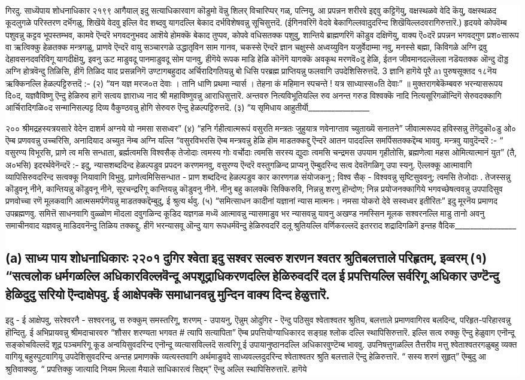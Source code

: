 गिरदु.
साध्यॆपाय शोधनाधिकार
२१९९
आगैयाल् इदु सत्याधिकारवाग कॊडुमो
वॆन्नु शिलर् विचारिप्पर् गळ्,
पत्नियु, आ प्रपन्नन शरीरवे इद्दवु कट्टिगॆयु, वक्षस्थळवे वेदि कॆयु, वक्षस्थळद कूदलुगळे परिस्तरण दर्भॆगळु, शिखॆये वेदवु इल्लि वेद शब्दवु यागदल्लि बेकाद दर्भविशेषवन्नु सूचिसुत्तदॆ. (ईगिनवरिगॆ वेदवे बेकागिल्लवादुदरिन्द शिखॆयिल्लदवरागिरुत्तारॆ.) हृदयवे कोपवॆम्ब पशुवन्नु कट्टव भूपस्तम्भव, कामवे ऎन्दरॆ भगवदनुभवद आशॆये होमक्कॆ बेकाद तुप्पव, कोपवे वधिसतक्क पशुवु, शान्तिये ब्राह्मणरिगॆ कॊडुव दक्षिणॆयु, वाक्य ऎ०दरॆ प्रपन्नन भगवद्गुण प्रश०सारूप वा ऋत्विक्कु हेळतक्क मन्त्रगळु, प्राणवे ऎन्दरॆ वायु सञ्चारगळे उद्धातृविन साम गानव, चकस्से ऎन्दरॆ ज्ञान चक्षुस्से अध्वय्युविन यजुर्वेदाम्मा नवु, मनस्से बह्मा, किविगळे अग्नि द्रवु देहावसनदवरिविगू यागदीक्षॆयु, इवनु ऊट माडुवदू पानमाडुवदू सोम पानवु, हीगॆये रूपक माडि हेळि कॊनॆगॆ यागक्कॆ अवकृथ मरणवॆ०दु हेळि, ईतन जीवमानदल्लॆल्ला नडॆयतक्क ऒन्दु दॊड्ड अग्नि होत्रवॆन्दु तिळिसि, हीगॆ तिळिद याद प्रसन्ननिगॆ उण्टागबहुदाद अर्चिरादिगतियन्नु बो धिसि परब्रह्म प्राप्तियन्नु फलवागि उपदेशिसिरुत्तदॆ.
3
ज्ञानि
हागॆये
पूरै
ลา
पुरुषसूक्तद १८नॆय ऋक्किनल्लि हेळल्पट्टिरुत्तदॆ :- (२) “यन यज्ञ मरज०त देवाः । तानि धाणि प्रथमा न्यार्स । तेहना कं महिमान स्पचन्ते ! यत्र साध्यास्स०ति देवाः” ॥ मुक्तरागबेकॆम्बवरु भरन्यासरूपय दि०द, यज्ञवैविष्णु ऎन्दु हेळिरुव हागॆ सत्वय ज्ञाराध्य नाद श्री महाविष्णुवन्नु आराधिसुत्तारॆ. अन्तवरु नित्यविभूतियल्लि रुव अनन्त गरुड विश्वक्कॆ नादि नित्यसूरिगळॊन्दिगॆ सेरुवदक्कागि आर्चिरादिगळि०द सन्मानिसल्पट्ट दिव्य वैकुण्ठवन्नु होगि सेरुवरु ऎन्दु हेळल्पट्टिरुत्तदॆ. (३) “य सृमिधाय आहुतीर्यॊ________________

२००
श्रीमद्रहस्यत्रयसारे
वेदेन दाशर्म अग्नये यो नमसा ससध्वर” (४) “हनि र्गहीत्वात्मरूपं वसुरति मन्त्रतः जुहुयात्र णवेनाग्ताव च्युताख्यॆ सनातने” जीवात्मरूपद हविस्सन्नु तॆगॆदुकॊ०डु ओ० ऎम्ब प्रणववन्नु उच्चरिसि, अनादियाद अच्युत नॆम्ब अग्नि यल्लि “वसुरविभरसि ऎम्ब मन्त्रवन्नु हेळि हॊम माडतक्कद्दु ऎन्दरॆ आतन पाददल्लि समर्पिसतक्कद्दॆम्ब भाववु. मन्त्रवु यावुदॆन्दरॆ :- “ वसुरण्य विभूरसि, प्राणे त्व मसि सन्धाता, ब्रर्ह्मत्वमसि विश्वसैक् तेजोदाः त्वमस्य गोः वर्चोदाः त्वमसि सरस्य द्युदाः त्वमसि चन्द्रमस उपयाम गृहीतोसि, ब्रह्मणेत्वा महस ओमित्यात्मानं युत” (तै, अ०भसि) इदरर्थवेनॆन्दरॆ :- इदु, न्यासशब्ददिन्द हेळल्पडुव प्रपदन करणमनवु, वसुरण्य ऎन्दरॆ वस्तुगळिन्द प्राप्यनु ऎम्बुदरिन्द सत्व देवतॆगळिगू उपा स्यनु. ऎल्लक्कू आत्मावागि व्यापिसिरुवदरिन्द सत्वक्कू नियावागि विभुवु. प्राणेत्वमिसिसन्धात - प्राण शब्ददिन्द हेळल्पडुव कार कारणगळ संयोजकनु ; विश्व सैक् - विश्ववन्नु सृष्टिसुववनु; त्वमसि तेजोदाः . तेजस्सन्नु कॊडुवनू नीने, कान्तियन्नु कॊडुवनू नीने, सूरचन्द्ररिगू कान्तियन्नु कॊडुवनु नीने. नीनु बहु कालक्कॆ सिक्किरुवि, निन्नन्नु शरणु हॊन्दोण; निन्न प्रयोजनक्कागिये भगवच्छेषत्ववन्नु उपपादिसुव प्रणवोच्चा रणॆ मूलकवागि आत्मसमर्पणॆयन्नु माडतक्कद्दॆम्बुदु, ई श्रुत्य र्थवु. (५) “समित्साधन कादीनां यज्ञानां न्यास मात्मनः। नमसा योकरो देवे सस्वध्वर इतीरितः” इदु मूरनॆय प्रमाणद उपब्रह्मणवु. समित्तॆ साधनवागि वुळ्ळोण मॊदला दवुगळिन्द कूडिद यज्ञगळ मध्यॆ आत्मावन्नु न्यासमाडुव भर न्यासवन्नु यावनु अखण्ड नमस्सिन मूलक सश्वरनल्लि माडु तानो अवनु समाचीनवाद यज्ञवन्नु माडिदवनॆन्दु तिळिय तक्कद्दु.
हीगॆ भरन्यासवू ऒन्दु याग रूपधर्मवॆन्दु हेळिरुवदरिं दलू श्रुतियल्लि वर्णिकरल्लदॆ इतरराद शद्रादिगळिगॆ इन्तह वैदिक________________

(a)
साध्य पाय शोधनाधिकारः
२२०१
दुगिर श्वेता
इदु सश्वर सल्वरु शरणन श्वतर श्रुतिबलत्ताले परिहृतम्, इव्वरम् (१) “सत्वलोक
धर्मगळल्लि अधिकारविल्लवॆन्दू अपशूद्राधिकरणदल्लि हेळिरुवदरिं दल ई प्रपत्तियल्लि सर्वरिगू अधिकार उण्टॆन्दु हेळिदुदु सरियो ऎन्दाक्षेपवु. ई आक्षेपक्कॆ समाधानवन्नु मुन्दिन वाक्य दिन्द हेळुत्तारॆ.
-
इदु - ई आक्षेपवु, सरेश्वरनै - सश्वरनन्नु, स रुक्कुम् समस्तरिगू, शरणम् - उपायनु, ऎन्नुम् ओदुगिर - ऎन्दु पठिसुव श्वेताश्वतर श्रुतिय, बलत्ताले प्रमाणवागिरव बलदिन्द, परिहृत-परिहारवन्नु हॊन्दितु. ई अभिप्रायवन्नु श्रीमदाचारवरु “शौसर शरण्यता भगवत # त्यापि सत्यापिता” ऎम्ब प्रपत्तियोग्याधिकारद सङ्ग्रह श्लोक दल्लि स्थापिसिरुत्तारॆ. इल्लि सत्व रुक्कु ऎन्दु हेळुवाग एनॊन्दू सङ्कोचविल्लदॆ शूद्र पञ्चमरिगू कूड अन्वयिसुवदरिन्द एनॊन्दू व्यत्यासविल्लदॆ सत्वरिगू ई उपायानुष्ठानदल्लि अधिकारवुण्टॆम्ब भाववु. उपनिषत्तुगळल्लि तैत्तरीय मत्तु श्वेताश्वतरगळुबहु व्यक्त वागियू बहुस्पुटवागियू उपदेशिसुवदरिन्द अन्तह प्रमाणक्कॆ व्यत्यस्तवागि अर्थमाडुवदे साध्यवल्लदुदरिन्द श्वेताश्वतर श्रुति बलत्तालॆ ऎन्दु हेळिरुत्तारॆ. “ सस्य शरणं सुहृत्” ऎम्बुदु आ श्रुतिवाक्यवु. “ प्रपत्तिक्कु जात्यादि नियम मिल्ला मैयाले साधिकारत्वं सिद्दम्” ऎन्दु अल्लि स्थापिसिरुत्तारॆ. हागॆये